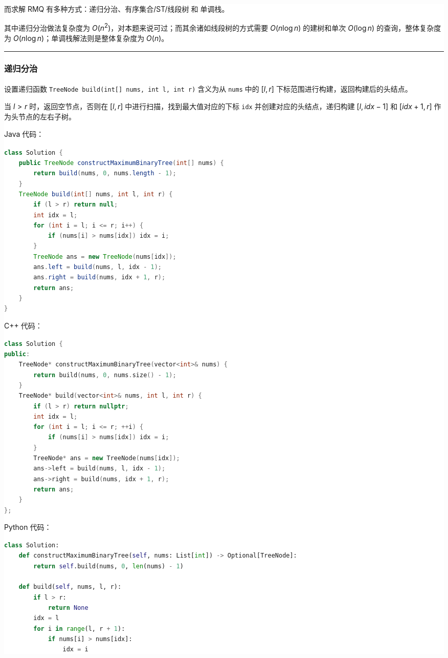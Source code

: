 而求解 RMQ 有多种方式：递归分治、有序集合/ST/线段树 和 单调栈。

其中递归分治做法复杂度为 $O(n^2)$，对本题来说可过；而其余诸如线段树的方式需要 $O(n\log{n})$ 的建树和单次 $O(\log{n})$ 的查询，整体复杂度为 $O(n\log{n})$；单调栈解法则是整体复杂度为 $O(n)$。

---

### 递归分治

设置递归函数 `TreeNode build(int[] nums, int l, int r)` 含义为从 `nums` 中的 $[l, r]$ 下标范围进行构建，返回构建后的头结点。

当 $l > r$ 时，返回空节点，否则在 $[l, r]$ 中进行扫描，找到最大值对应的下标 `idx` 并创建对应的头结点，递归构建 $[l, idx - 1]$ 和 $[idx + 1, r]$ 作为头节点的左右子树。

Java 代码：
```Java
class Solution {
    public TreeNode constructMaximumBinaryTree(int[] nums) {
        return build(nums, 0, nums.length - 1);
    }
    TreeNode build(int[] nums, int l, int r) {
        if (l > r) return null;
        int idx = l;
        for (int i = l; i <= r; i++) {
            if (nums[i] > nums[idx]) idx = i;
        }
        TreeNode ans = new TreeNode(nums[idx]);
        ans.left = build(nums, l, idx - 1);
        ans.right = build(nums, idx + 1, r);
        return ans;
    }
}
```
C++ 代码：
```C++
class Solution {
public:
    TreeNode* constructMaximumBinaryTree(vector<int>& nums) {
        return build(nums, 0, nums.size() - 1);
    }
    TreeNode* build(vector<int>& nums, int l, int r) {
        if (l > r) return nullptr;
        int idx = l;
        for (int i = l; i <= r; ++i) {
            if (nums[i] > nums[idx]) idx = i;
        }
        TreeNode* ans = new TreeNode(nums[idx]);
        ans->left = build(nums, l, idx - 1);
        ans->right = build(nums, idx + 1, r);
        return ans;
    }
};
```
Python 代码：
```Python
class Solution:
    def constructMaximumBinaryTree(self, nums: List[int]) -> Optional[TreeNode]:
        return self.build(nums, 0, len(nums) - 1)

    def build(self, nums, l, r):
        if l > r:
            return None
        idx = l
        for i in range(l, r + 1):
            if nums[i] > nums[idx]:
                idx = i
```